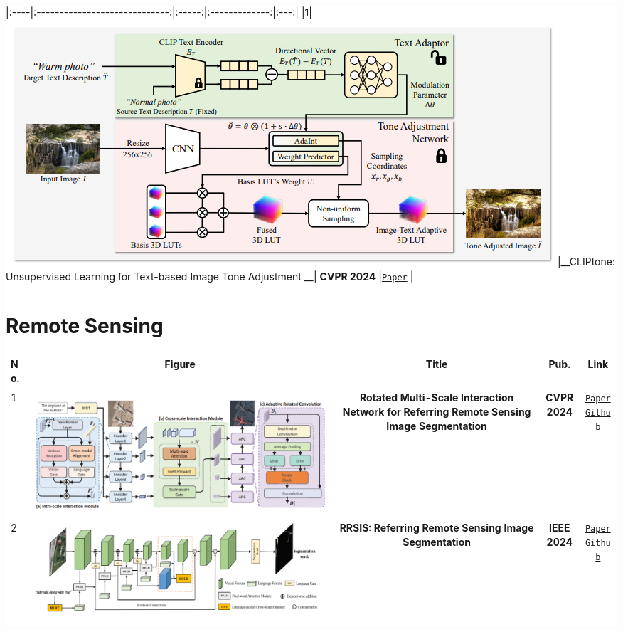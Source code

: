 |:----|:-----------------------------:|:-----:|:-------------:|:---:|
|1| ![dcgan_network](IM/1p28.png) |__CLIPtone: Unsupervised Learning for Text-based Image Tone Adjustment __| __CVPR 2024__ |[`Paper`](https://openaccess.thecvf.com/content/CVPR2024/papers/Lee_CLIPtone_Unsupervised_Learning_for_Text-based_Image_Tone_Adjustment_CVPR_2024_paper.pdf)  |
# Remote Sensing
|No.   |            Figure             |Title   |     Pub.      |Link|          
|:----|:----------------------------:|:-----:|:--------------:|:---:|
| 1   | ![dcgan_network](IM/2p1.png) |__Rotated Multi-Scale Interaction Network for Referring Remote Sensing Image Segmentation__| __CVPR 2024__  |[`Paper`](https://openaccess.thecvf.com/content/CVPR2024/papers/Liu_Rotated_Multi-Scale_Interaction_Network_for_Referring_Remote_Sensing_Image_Segmentation_CVPR_2024_paper.pdf) [`Github`](https://github.com/lsan2401/rmsin) |
| 2   | ![dcgan_network](IM/2p2.png) |__RRSIS: Referring Remote Sensing Image Segmentation__| __IEEE 2024__  |[`Paper`](https://ieeexplore.ieee.org/abstract/document/10458079/) [`Github`](https://gitlab.lrz.de/ai4eo/reasoning/rrsis) |